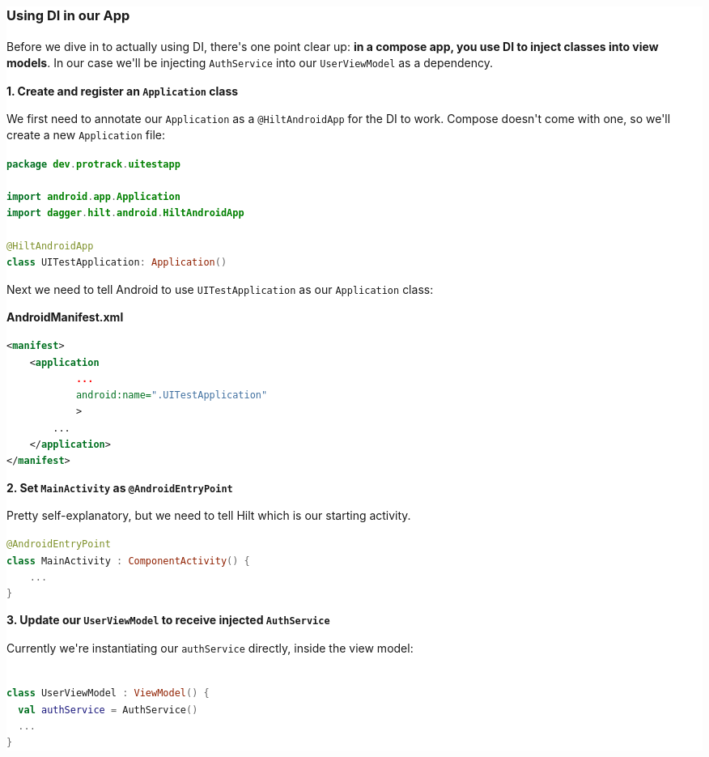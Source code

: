### Using DI in our App

Before we dive in to actually using DI, there's one point clear up: **in a compose app, you use DI to inject classes into view models**. In our case we'll be injecting `AuthService` into our `UserViewModel` as a dependency.

**1. Create and register an `Application` class**

We first need to annotate our `Application` as a `@HiltAndroidApp` for the DI to work. Compose doesn't come with one, so we'll create a new `Application` file:

```kotlin
package dev.protrack.uitestapp

import android.app.Application
import dagger.hilt.android.HiltAndroidApp

@HiltAndroidApp
class UITestApplication: Application()
```

Next we need to tell Android to use `UITestApplication` as our `Application` class:

**AndroidManifest.xml**

```xml
<manifest>
    <application
            ...
            android:name=".UITestApplication"
            >
        ...
    </application>
</manifest>
```

**2. Set `MainActivity` as `@AndroidEntryPoint`**

Pretty self-explanatory, but we need to tell Hilt which is our starting activity.

```kotlin
@AndroidEntryPoint
class MainActivity : ComponentActivity() {
    ...
}
```
**3. Update our `UserViewModel` to receive injected `AuthService`**

Currently we're instantiating our `authService` directly, inside the view model:

```kotlin

class UserViewModel : ViewModel() {
  val authService = AuthService()
  ...
}
```
